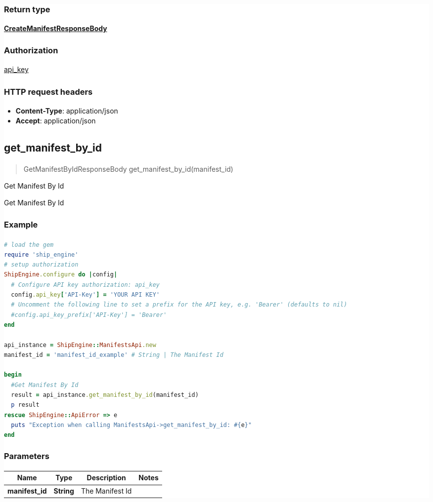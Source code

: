 ### Return type

[**CreateManifestResponseBody**](CreateManifestResponseBody.md)

### Authorization

[api_key](../README.md#api_key)

### HTTP request headers

- **Content-Type**: application/json
- **Accept**: application/json


## get_manifest_by_id

> GetManifestByIdResponseBody get_manifest_by_id(manifest_id)

Get Manifest By Id

Get Manifest By Id

### Example

```ruby
# load the gem
require 'ship_engine'
# setup authorization
ShipEngine.configure do |config|
  # Configure API key authorization: api_key
  config.api_key['API-Key'] = 'YOUR API KEY'
  # Uncomment the following line to set a prefix for the API key, e.g. 'Bearer' (defaults to nil)
  #config.api_key_prefix['API-Key'] = 'Bearer'
end

api_instance = ShipEngine::ManifestsApi.new
manifest_id = 'manifest_id_example' # String | The Manifest Id

begin
  #Get Manifest By Id
  result = api_instance.get_manifest_by_id(manifest_id)
  p result
rescue ShipEngine::ApiError => e
  puts "Exception when calling ManifestsApi->get_manifest_by_id: #{e}"
end
```

### Parameters


Name | Type | Description  | Notes
------------- | ------------- | ------------- | -------------
 **manifest_id** | **String**| The Manifest Id | 
